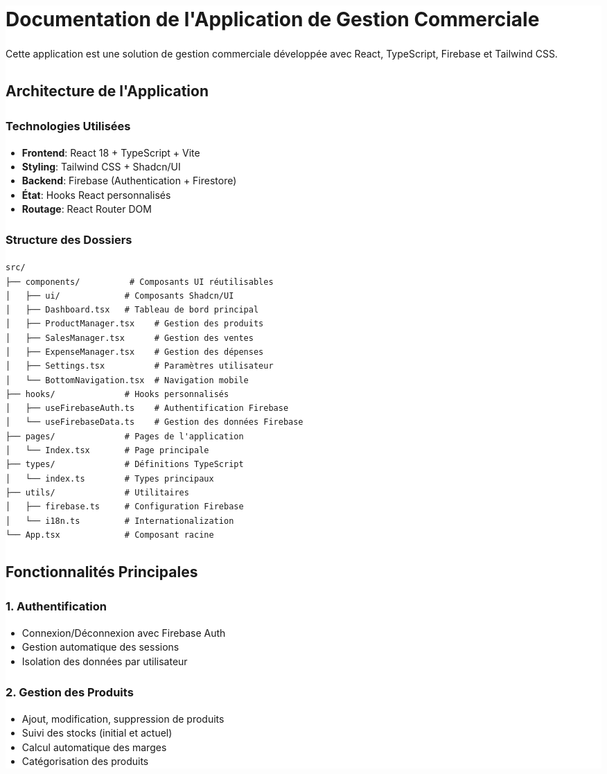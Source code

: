 
# Documentation de l'Application de Gestion Commerciale

Cette application est une solution de gestion commerciale développée avec React, TypeScript, Firebase et Tailwind CSS.

## Architecture de l'Application

### Technologies Utilisées
- **Frontend**: React 18 + TypeScript + Vite
- **Styling**: Tailwind CSS + Shadcn/UI
- **Backend**: Firebase (Authentication + Firestore)
- **État**: Hooks React personnalisés
- **Routage**: React Router DOM

### Structure des Dossiers
```
src/
├── components/          # Composants UI réutilisables
│   ├── ui/             # Composants Shadcn/UI
│   ├── Dashboard.tsx   # Tableau de bord principal
│   ├── ProductManager.tsx    # Gestion des produits
│   ├── SalesManager.tsx      # Gestion des ventes
│   ├── ExpenseManager.tsx    # Gestion des dépenses
│   ├── Settings.tsx          # Paramètres utilisateur
│   └── BottomNavigation.tsx  # Navigation mobile
├── hooks/              # Hooks personnalisés
│   ├── useFirebaseAuth.ts    # Authentification Firebase
│   └── useFirebaseData.ts    # Gestion des données Firebase
├── pages/              # Pages de l'application
│   └── Index.tsx       # Page principale
├── types/              # Définitions TypeScript
│   └── index.ts        # Types principaux
├── utils/              # Utilitaires
│   ├── firebase.ts     # Configuration Firebase
│   └── i18n.ts         # Internationalization
└── App.tsx             # Composant racine
```

## Fonctionnalités Principales

### 1. Authentification
- Connexion/Déconnexion avec Firebase Auth
- Gestion automatique des sessions
- Isolation des données par utilisateur

### 2. Gestion des Produits
- Ajout, modification, suppression de produits
- Suivi des stocks (initial et actuel)
- Calcul automatique des marges
- Catégorisation des produits
